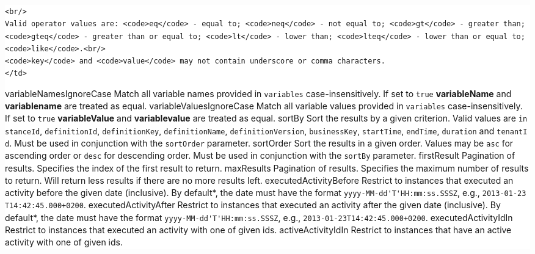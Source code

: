    <br/>
    Valid operator values are: <code>eq</code> - equal to; <code>neq</code> - not equal to; <code>gt</code> - greater than;
    <code>gteq</code> - greater than or equal to; <code>lt</code> - lower than; <code>lteq</code> - lower than or equal to;
    <code>like</code>.<br/>
    <code>key</code> and <code>value</code> may not contain underscore or comma characters.
    </td>
  </tr>
    <tr>
    <td>variableNamesIgnoreCase</td>
    <td>Match all variable names provided in <code>variables</code> case-insensitively. If set to <code>true</code> <strong>variableName</strong> and <strong>variablename</strong> are treated as equal.</td>
  </tr>
  <tr>
    <td>variableValuesIgnoreCase</td>
    <td>Match all variable values provided in <code>variables</code> case-insensitively. If set to <code>true</code> <strong>variableValue</strong> and <strong>variablevalue</strong> are treated as equal.</td>
  </tr>
  <tr>
    <td>sortBy</td>
    <td>Sort the results by a given criterion. Valid values are
    <code>instanceId</code>, <code>definitionId</code>, <code>definitionKey</code>, <code>definitionName</code>, <code>definitionVersion</code>, 
    <code>businessKey</code>, <code>startTime</code>, <code>endTime</code>, <code>duration</code> and <code>tenantId</code>.
    Must be used in conjunction with the <code>sortOrder</code> parameter.</td>
  </tr>
  <tr>
    <td>sortOrder</td>
    <td>Sort the results in a given order. Values may be <code>asc</code> for ascending order or <code>desc</code> for descending order.
    Must be used in conjunction with the <code>sortBy</code> parameter.</td>
  </tr>
  <tr>
    <td>firstResult</td>
    <td>Pagination of results. Specifies the index of the first result to return.</td>
  </tr>
  <tr>
    <td>maxResults</td>
    <td>Pagination of results. Specifies the maximum number of results to return. Will return less results if there are no more results left.</td>
  </tr>
  <tr>
    <td>executedActivityBefore</td>
    <td>Restrict to instances that executed an activity before the given date (inclusive). By default*, the date must have the format <code>yyyy-MM-dd'T'HH:mm:ss.SSSZ</code>, e.g., <code>2013-01-23T14:42:45.000+0200</code>.</td>
  </tr>
  <tr>
    <td>executedActivityAfter</td>
    <td>Restrict to instances that executed an activity after the given date (inclusive). By default*, the date must have the format <code>yyyy-MM-dd'T'HH:mm:ss.SSSZ</code>, e.g., <code>2013-01-23T14:42:45.000+0200</code>.</td>
  </tr>
  <tr>
    <td>executedActivityIdIn</td>
    <td>Restrict to instances that executed an activity with one of given ids.</td>
  </tr>
  <tr>
    <td>activeActivityIdIn</td>
    <td>Restrict to instances that have an active activity with one of given ids.</td>